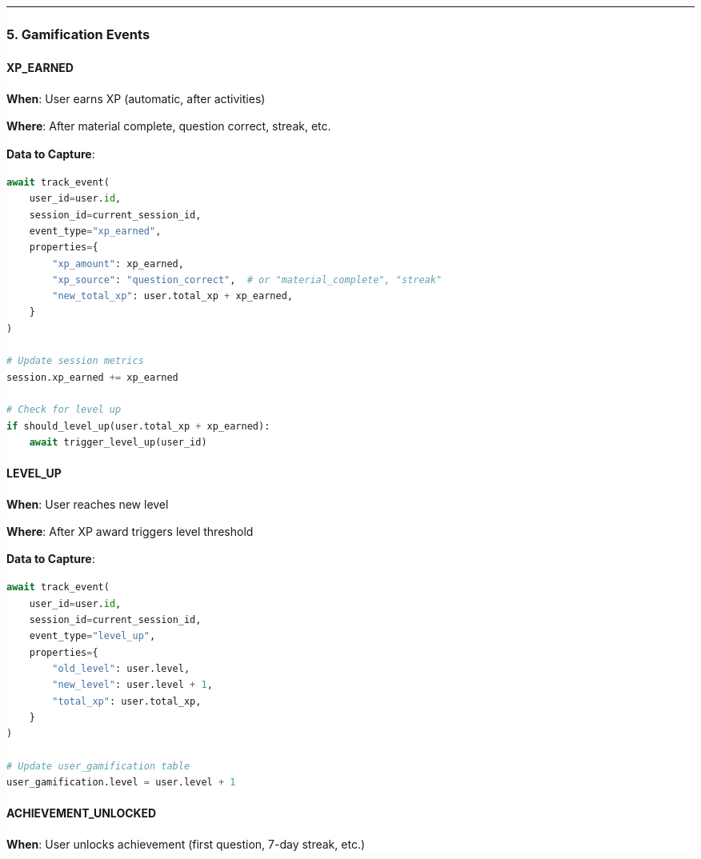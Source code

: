 
---

### 5. Gamification Events

#### XP_EARNED
**When**: User earns XP (automatic, after activities)

**Where**: After material complete, question correct, streak, etc.

**Data to Capture**:
```python
await track_event(
    user_id=user.id,
    session_id=current_session_id,
    event_type="xp_earned",
    properties={
        "xp_amount": xp_earned,
        "xp_source": "question_correct",  # or "material_complete", "streak"
        "new_total_xp": user.total_xp + xp_earned,
    }
)

# Update session metrics
session.xp_earned += xp_earned

# Check for level up
if should_level_up(user.total_xp + xp_earned):
    await trigger_level_up(user_id)
```

#### LEVEL_UP
**When**: User reaches new level

**Where**: After XP award triggers level threshold

**Data to Capture**:
```python
await track_event(
    user_id=user.id,
    session_id=current_session_id,
    event_type="level_up",
    properties={
        "old_level": user.level,
        "new_level": user.level + 1,
        "total_xp": user.total_xp,
    }
)

# Update user_gamification table
user_gamification.level = user.level + 1
```

#### ACHIEVEMENT_UNLOCKED
**When**: User unlocks achievement (first question, 7-day streak, etc.)
